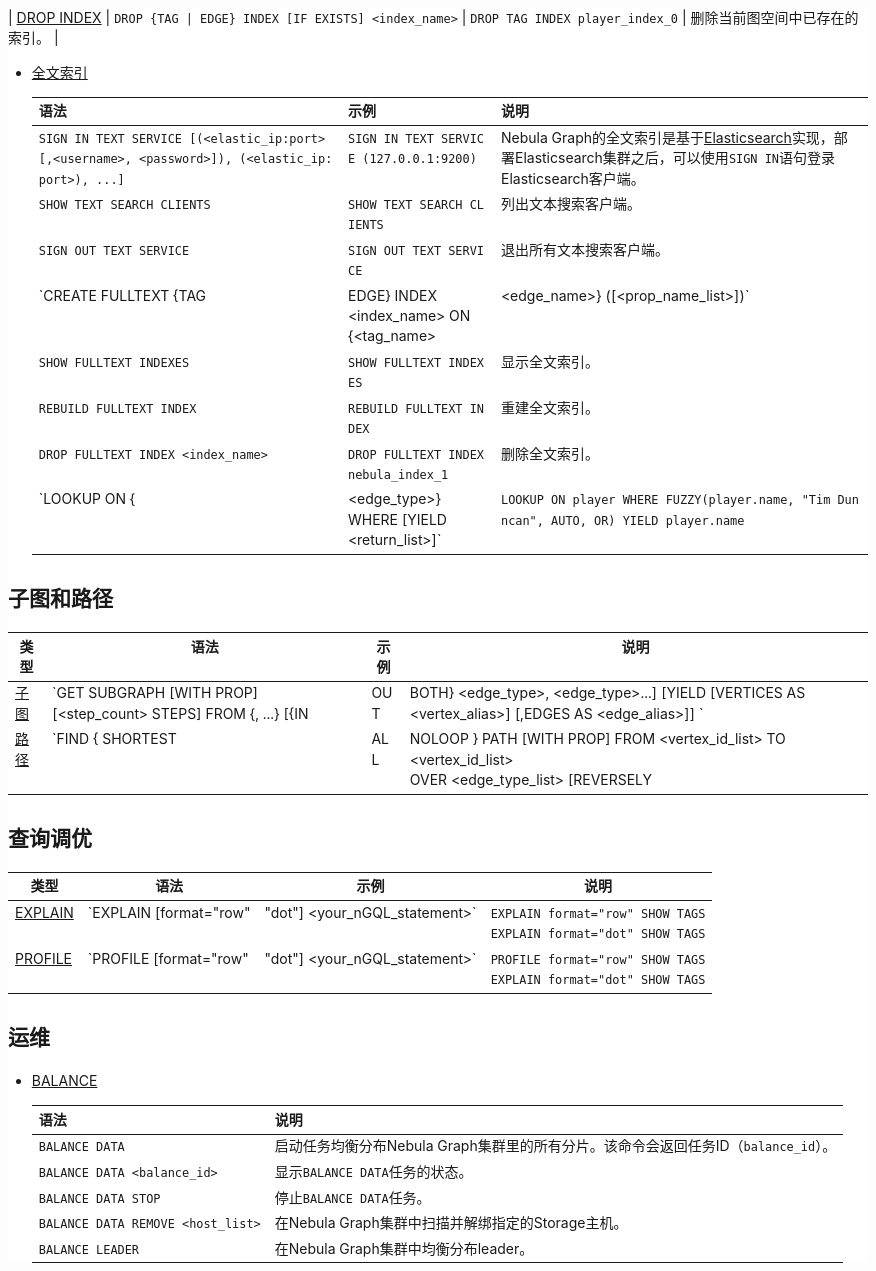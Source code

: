   | [DROP INDEX](../3.ngql-guide/14.native-index-statements/6.drop-native-index.md) | `DROP {TAG | EDGE} INDEX [IF EXISTS] <index_name>`           | `DROP TAG INDEX player_index_0`             | 删除当前图空间中已存在的索引。                               |

  

* [全文索引](../4.deployment-and-installation/6.deploy-text-based-index/2.deploy-es.md)

  | 语法                                                         | 示例                                                         | 说明                                                         |
  | ------------------------------------------------------------ | ------------------------------------------------------------ | ------------------------------------------------------------ |
  | `SIGN IN TEXT SERVICE [(<elastic_ip:port> [,<username>, <password>]), (<elastic_ip:port>), ...]` | `SIGN IN TEXT SERVICE (127.0.0.1:9200)`                      | Nebula Graph的全文索引是基于[Elasticsearch](https://en.wikipedia.org/wiki/Elasticsearch)实现，部署Elasticsearch集群之后，可以使用`SIGN IN`语句登录Elasticsearch客户端。 |
  | `SHOW TEXT SEARCH CLIENTS`                                   | `SHOW TEXT SEARCH CLIENTS`                                   | 列出文本搜索客户端。                                         |
  | `SIGN OUT TEXT SERVICE`                                      | `SIGN OUT TEXT SERVICE`                                      | 退出所有文本搜索客户端。                                     |
  | `CREATE FULLTEXT {TAG | EDGE} INDEX <index_name> ON {<tag_name> |  <edge_name>} ([<prop_name_list>])` | `CREATE FULLTEXT TAG INDEX nebula_index_1 ON player(name)`   | 创建全文索引。                                               |
  | `SHOW FULLTEXT INDEXES`                                      | `SHOW FULLTEXT INDEXES`                                      | 显示全文索引。                                               |
  | `REBUILD FULLTEXT INDEX`                                     | `REBUILD FULLTEXT INDEX`                                     | 重建全文索引。                                               |
  | `DROP FULLTEXT INDEX <index_name>`                           | `DROP FULLTEXT INDEX nebula_index_1`                         | 删除全文索引。                                               |
  | `LOOKUP ON {<tag> | <edge_type>} WHERE <expression> [YIELD <return_list>]` | `LOOKUP ON player WHERE FUZZY(player.name, "Tim Dunncan", AUTO, OR) YIELD player.name` | 使用查询选项。                                               |



## 子图和路径

| 类型                                                         | 语法                                                         | 示例                                                         | 说明                                                         |
| ------------------------------------------------------------ | ------------------------------------------------------------ | ------------------------------------------------------------ | ------------------------------------------------------------ |
| [子图](../3.ngql-guide/16.subgraph-and-path/1.get-subgraph.md) | `GET SUBGRAPH [WITH PROP] [<step_count> STEPS] FROM {<vid>, <vid>...} [{IN | OUT | BOTH} <edge_type>, <edge_type>...] [YIELD [VERTICES AS <vertex_alias>] [,EDGES AS <edge_alias>]] ` | `GET SUBGRAPH 1 STEPS FROM "player100" YIELD VERTICES AS nodes, EDGES AS relationships` | 指定Edge type的起始点可以到达的点和边的信息，返回子图信息。  |
| [路径](../3.ngql-guide/16.subgraph-and-path/2.find-path.md) | `FIND { SHORTEST | ALL | NOLOOP } PATH [WITH PROP] FROM <vertex_id_list> TO <vertex_id_list><br/>OVER <edge_type_list> [REVERSELY | BIDIRECT] [<WHERE clause>] [UPTO <N> STEPS] [| ORDER BY $-.path] [| LIMIT <M>]` | `FIND SHORTEST PATH FROM "player102" TO "team204" OVER *`    | 查找指定起始点和目的点之间的路径。返回的路径格式类似于`(<vertex_id>)-[:<edge_type_name>@<rank>]->(<vertex_id)`。 |



## 查询调优

| 类型                                                         | 语法                                                   | 示例                                                         | 说明                                         |
| ------------------------------------------------------------ | ------------------------------------------------------ | ------------------------------------------------------------ | -------------------------------------------- |
| [EXPLAIN](../3.ngql-guide/17.query-tuning-statements/1.explain-and-profile.md) | `EXPLAIN [format="row" | "dot"] <your_nGQL_statement>` | `EXPLAIN format="row" SHOW TAGS`<br>`EXPLAIN format="dot" SHOW TAGS` | 输出nGQL语句的执行计划，但不会执行nGQL语句。 |
| [PROFILE](../3.ngql-guide/17.query-tuning-statements/1.explain-and-profile.md) | `PROFILE [format="row" | "dot"] <your_nGQL_statement>` | `PROFILE format="row" SHOW TAGS`<br>`EXPLAIN format="dot" SHOW TAGS` | 执行nGQL语句，然后输出执行计划和执行概要。   |



## 运维

* [BALANCE](../3.ngql-guide/18.operation-and-maintenance-statements/2.balance-syntax.md)

  | 语法                              | 说明                                                         |
  | :-------------------------------- | :----------------------------------------------------------- |
  | `BALANCE DATA`                    | 启动任务均衡分布Nebula Graph集群里的所有分片。该命令会返回任务ID（`balance_id`）。 |
  | `BALANCE DATA <balance_id>`       | 显示`BALANCE DATA`任务的状态。                               |
  | `BALANCE DATA STOP`               | 停止`BALANCE DATA`任务。                                     |
  | `BALANCE DATA REMOVE <host_list>` | 在Nebula Graph集群中扫描并解绑指定的Storage主机。            |
  | `BALANCE LEADER`                  | 在Nebula Graph集群中均衡分布leader。                         |

